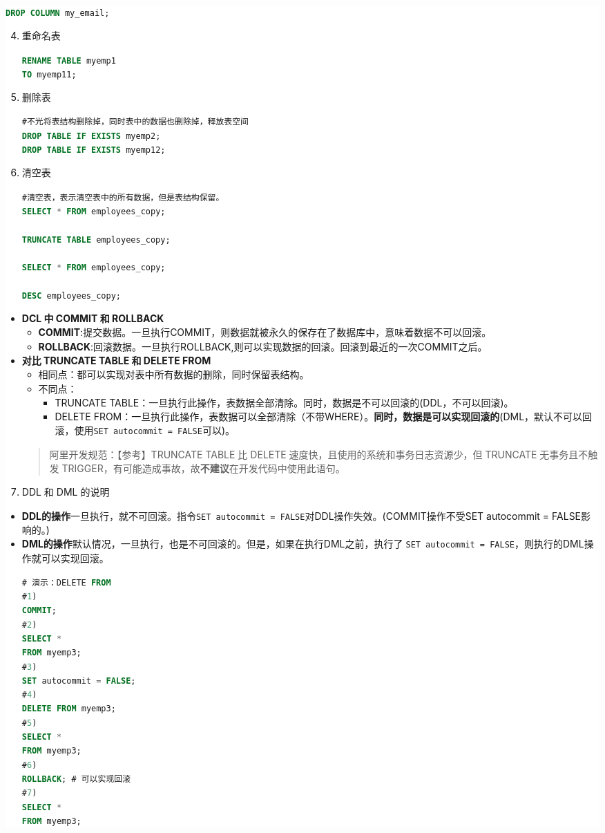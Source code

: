   ```sql
  DROP COLUMN my_email;
  ```
4. 重命名表
    ```sql
    RENAME TABLE myemp1
    TO myemp11;
    ```
5. 删除表
    ```sql
    #不光将表结构删除掉，同时表中的数据也删除掉，释放表空间
    DROP TABLE IF EXISTS myemp2;
    DROP TABLE IF EXISTS myemp12;
    ```
6. 清空表
    ```sql
    #清空表，表示清空表中的所有数据，但是表结构保留。
    SELECT * FROM employees_copy;

    TRUNCATE TABLE employees_copy;

    SELECT * FROM employees_copy;

    DESC employees_copy;
    ```
  
  - **DCL 中 COMMIT 和 ROLLBACK**
    - **COMMIT**:提交数据。一旦执行COMMIT，则数据就被永久的保存在了数据库中，意味着数据不可以回滚。
    - **ROLLBACK**:回滚数据。一旦执行ROLLBACK,则可以实现数据的回滚。回滚到最近的一次COMMIT之后。
  - **对比 TRUNCATE TABLE 和 DELETE FROM**
    - 相同点：都可以实现对表中所有数据的删除，同时保留表结构。
    - 不同点：
      - TRUNCATE TABLE：一旦执行此操作，表数据全部清除。同时，数据是不可以回滚的(DDL，不可以回滚)。
      - DELETE FROM：一旦执行此操作，表数据可以全部清除（不带WHERE）。**同时，数据是可以实现回滚的**(DML，默认不可以回滚，使用``SET autocommit = FALSE``可以)。
    > 阿里开发规范：【参考】TRUNCATE TABLE 比 DELETE 速度快，且使用的系统和事务日志资源少，但 TRUNCATE 无事务且不触发 TRIGGER，有可能造成事故，故**不建议**在开发代码中使用此语句。
7. DDL 和 DML 的说明
- **DDL的操作**一旦执行，就不可回滚。指令``SET autocommit = FALSE``对DDL操作失效。(COMMIT操作不受SET autocommit = FALSE影响的。)
- **DML的操作**默认情况，一旦执行，也是不可回滚的。但是，如果在执行DML之前，执行了 ``SET autocommit = FALSE``，则执行的DML操作就可以实现回滚。
  ```sql
  # 演示：DELETE FROM 
  #1)
  COMMIT;
  #2)
  SELECT *
  FROM myemp3;
  #3)
  SET autocommit = FALSE;
  #4)
  DELETE FROM myemp3;
  #5)
  SELECT *
  FROM myemp3;
  #6)
  ROLLBACK; # 可以实现回滚
  #7)
  SELECT *
  FROM myemp3;
  ```

